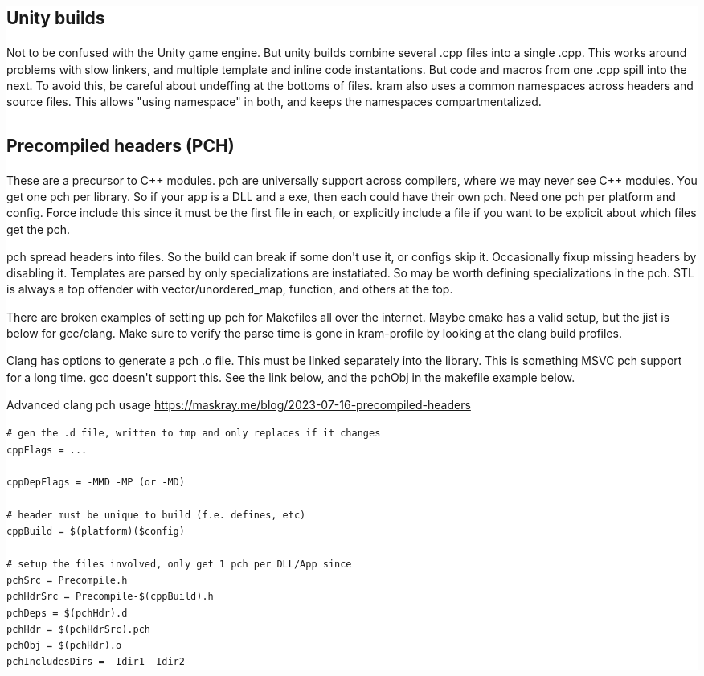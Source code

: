Unity builds
-----------

Not to be confused with the Unity game engine.  But unity builds combine several .cpp files into a single .cpp.  This works around problems with slow linkers, and multiple template and inline code instantations.  But code and macros from one .cpp spill into the next.  To avoid this, be careful about undeffing at the bottoms of files.  kram also uses a common namespaces across headers and source files.  This allows "using namespace" in both, and keeps the namespaces compartmentalized.

Precompiled headers (PCH)
-----------

These are a precursor to C++ modules.  pch are universally support across compilers, where we may never see C++ modules.  You get one pch per library.  So if your app is a DLL and a exe, then each could have their own pch.  Need one pch per platform and config.  Force include this since it must be the first file in each, or explicitly include a file if you want to be explicit about which files get the pch.

pch spread headers into files.  So the build can break if some don't use it, or configs skip it.  Occasionally fixup missing headers by disabling it. Templates are parsed by only specializations are instatiated.  So may be worth defining specializations in the pch. STL is always a top offender with vector/unordered_map, function, and others at the top.

There are broken examples of setting up pch for Makefiles all over the internet.  Maybe cmake has a valid setup, but the jist is below for gcc/clang.  Make sure to verify the parse time is gone in kram-profile by looking at the clang build profiles.

Clang has options to generate a pch .o file.  This must be linked separately into the library.  This is something MSVC pch support for a long time.  gcc doesn't support this.  See the link below, and the pchObj in the makefile example below.

Advanced clang pch usage
https://maskray.me/blog/2023-07-16-precompiled-headers


    # gen the .d file, written to tmp and only replaces if it changes
    cppFlags = ... 
    
    cppDepFlags = -MMD -MP (or -MD)

    # header must be unique to build (f.e. defines, etc)
    cppBuild = $(platform)($config)
    
    # setup the files involved, only get 1 pch per DLL/App since
    pchSrc = Precompile.h
    pchHdrSrc = Precompile-$(cppBuild).h
    pchDeps = $(pchHdr).d
    pchHdr = $(pchHdrSrc).pch
    pchObj = $(pchHdr).o
    pchIncludesDirs = -Idir1 -Idir2
    